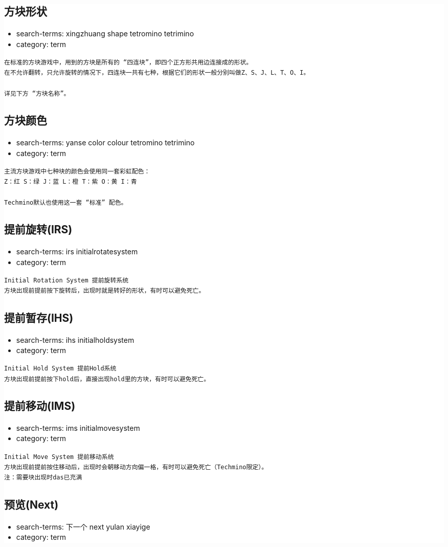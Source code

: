 ## 方块形状
- search-terms: xingzhuang shape tetromino tetrimino
- category: term

```
在标准的方块游戏中，用到的方块是所有的 “四连块”，即四个正方形共用边连接成的形状。
在不允许翻转，只允许旋转的情况下，四连块一共有七种，根据它们的形状一般分别叫做Z、S、J、L、T、O、I。

详见下方 “方块名称”。
```

## 方块颜色
- search-terms: yanse color colour tetromino tetrimino
- category: term

```
主流方块游戏中七种块的颜色会使用同一套彩虹配色：
Z：红 S：绿 J：蓝 L：橙 T：紫 O：黄 I：青

Techmino默认也使用这一套 “标准” 配色。
```

## 提前旋转(IRS)
- search-terms: irs initialrotatesystem
- category: term

```
Initial Rotation System 提前旋转系统
方块出现前提前按下旋转后，出现时就是转好的形状，有时可以避免死亡。
```

## 提前暂存(IHS)
- search-terms: ihs initialholdsystem
- category: term

```
Initial Hold System 提前Hold系统
方块出现前提前按下hold后，直接出现hold里的方块，有时可以避免死亡。
```

## 提前移动(IMS)
- search-terms: ims initialmovesystem
- category: term

```
Initial Move System 提前移动系统
方块出现前提前按住移动后，出现时会朝移动方向偏一格，有时可以避免死亡（Techmino限定）。
注：需要块出现时das已充满
```

## 预览(Next)
- search-terms: 下一个 next yulan xiayige
- category: term
